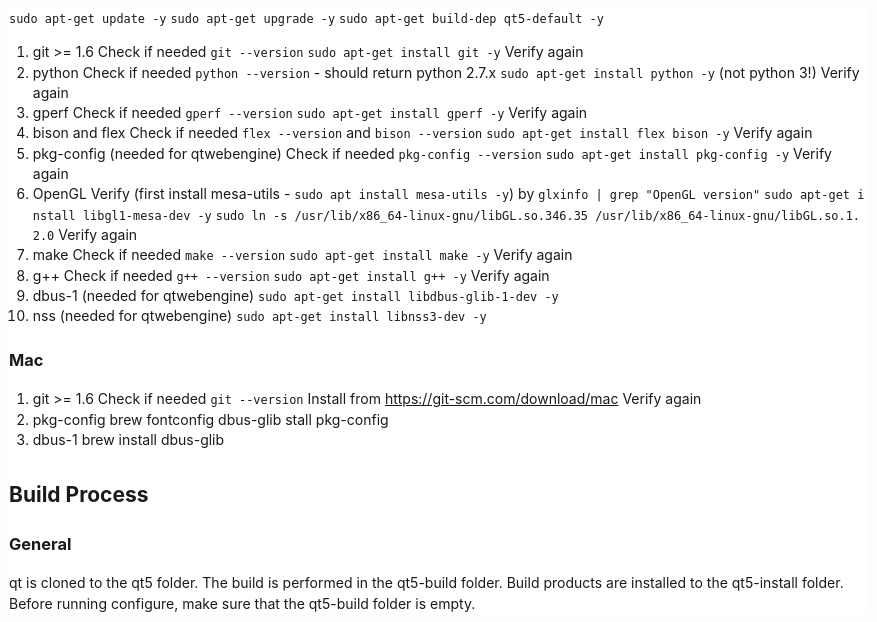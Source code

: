 `sudo apt-get update -y`
`sudo apt-get upgrade -y`
`sudo apt-get build-dep qt5-default -y`
1.  git >= 1.6
Check if needed `git --version`
`sudo apt-get install git -y`
Verify again
1.  python
Check if needed `python --version` - should return python 2.7.x
`sudo apt-get install python -y` (not python 3!)
Verify again
1.  gperf
Check if needed `gperf --version`
`sudo apt-get install gperf -y`
Verify again
1.  bison and flex
Check if needed `flex --version`  and `bison --version`
`sudo apt-get install flex bison -y`
Verify again
1.  pkg-config (needed for qtwebengine)
Check if needed `pkg-config --version`
`sudo apt-get install pkg-config -y`
Verify again
1.  OpenGL
Verify (first install mesa-utils - `sudo apt install mesa-utils -y`) by `glxinfo | grep "OpenGL version"`
`sudo apt-get install libgl1-mesa-dev -y`
`sudo ln -s /usr/lib/x86_64-linux-gnu/libGL.so.346.35 /usr/lib/x86_64-linux-gnu/libGL.so.1.2.0`
Verify again
1.  make
Check if needed `make --version`
`sudo apt-get install make -y`
Verify again
1.  g++
Check if needed
 `g++ --version`
`sudo apt-get install g++ -y`
Verify again
1.  dbus-1 (needed for qtwebengine)
`sudo apt-get install libdbus-glib-1-dev -y`
1.  nss (needed for qtwebengine)
`sudo apt-get install libnss3-dev -y`
### Mac
1.  git >= 1.6
Check if needed `git --version`
Install from https://git-scm.com/download/mac
Verify again
1.  pkg-config
brew fontconfig dbus-glib stall pkg-config
1.  dbus-1
brew install dbus-glib
## Build Process
### General
qt is cloned to the qt5 folder.
The build is performed in the qt5-build folder.
Build products are installed to the qt5-install folder.
Before running configure, make sure that the qt5-build folder is empty.
